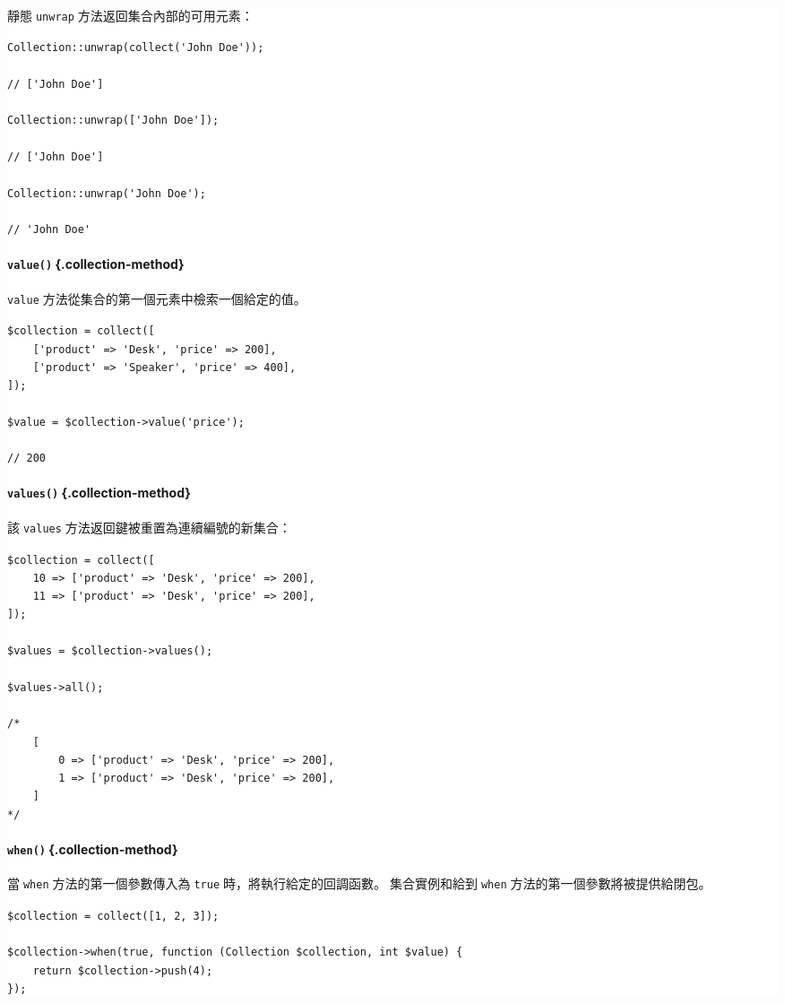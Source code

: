 靜態 `unwrap` 方法返回集合內部的可用元素：

    Collection::unwrap(collect('John Doe'));

    // ['John Doe']

    Collection::unwrap(['John Doe']);

    // ['John Doe']

    Collection::unwrap('John Doe');

    // 'John Doe'

<a name="method-value"></a>
#### `value()` {.collection-method}

`value` 方法從集合的第一個元素中檢索一個給定的值。

    $collection = collect([
        ['product' => 'Desk', 'price' => 200],
        ['product' => 'Speaker', 'price' => 400],
    ]);

    $value = $collection->value('price');

    // 200

<a name="method-values"></a>
#### `values()` {.collection-method}

該 `values` 方法返回鍵被重置為連續編號的新集合：

    $collection = collect([
        10 => ['product' => 'Desk', 'price' => 200],
        11 => ['product' => 'Desk', 'price' => 200],
    ]);

    $values = $collection->values();

    $values->all();

    /*
        [
            0 => ['product' => 'Desk', 'price' => 200],
            1 => ['product' => 'Desk', 'price' => 200],
        ]
    */

<a name="method-when"></a>
#### `when()` {.collection-method}

當 `when` 方法的第一個參數傳入為 `true` 時，將執行給定的回調函數。
集合實例和給到 `when` 方法的第一個參數將被提供給閉包。

    $collection = collect([1, 2, 3]);

    $collection->when(true, function (Collection $collection, int $value) {
        return $collection->push(4);
    });
